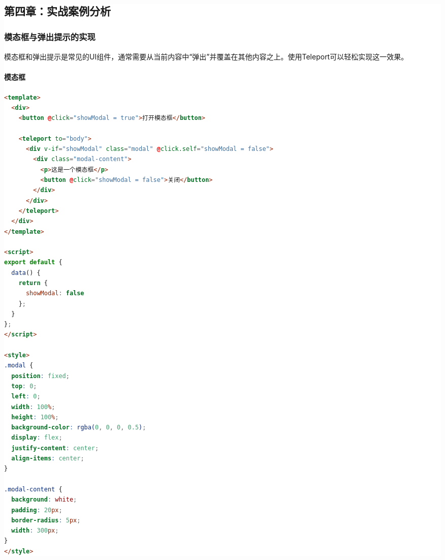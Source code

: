 
## 第四章：实战案例分析

### 模态框与弹出提示的实现

模态框和弹出提示是常见的UI组件，通常需要从当前内容中“弹出”并覆盖在其他内容之上。使用Teleport可以轻松实现这一效果。

#### 模态框

```html
<template>
  <div>
    <button @click="showModal = true">打开模态框</button>

    <teleport to="body">
      <div v-if="showModal" class="modal" @click.self="showModal = false">
        <div class="modal-content">
          <p>这是一个模态框</p>
          <button @click="showModal = false">关闭</button>
        </div>
      </div>
    </teleport>
  </div>
</template>

<script>
export default {
  data() {
    return {
      showModal: false
    };
  }
};
</script>

<style>
.modal {
  position: fixed;
  top: 0;
  left: 0;
  width: 100%;
  height: 100%;
  background-color: rgba(0, 0, 0, 0.5);
  display: flex;
  justify-content: center;
  align-items: center;
}

.modal-content {
  background: white;
  padding: 20px;
  border-radius: 5px;
  width: 300px;
}
</style>
```
